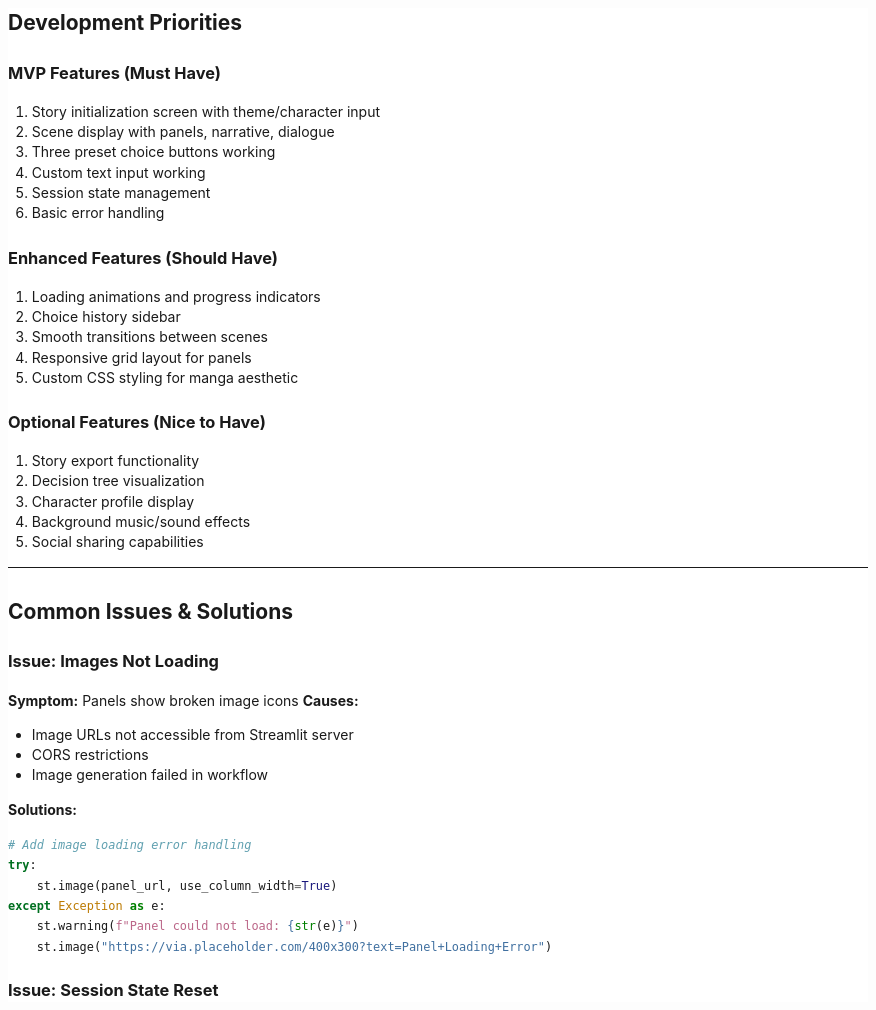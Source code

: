 ## Development Priorities

### MVP Features (Must Have)

1. Story initialization screen with theme/character input
2. Scene display with panels, narrative, dialogue
3. Three preset choice buttons working
4. Custom text input working
5. Session state management
6. Basic error handling

### Enhanced Features (Should Have)

1. Loading animations and progress indicators
2. Choice history sidebar
3. Smooth transitions between scenes
4. Responsive grid layout for panels
5. Custom CSS styling for manga aesthetic

### Optional Features (Nice to Have)

1. Story export functionality
2. Decision tree visualization
3. Character profile display
4. Background music/sound effects
5. Social sharing capabilities

---

## Common Issues & Solutions

### Issue: Images Not Loading

**Symptom:** Panels show broken image icons
**Causes:**
- Image URLs not accessible from Streamlit server
- CORS restrictions
- Image generation failed in workflow

**Solutions:**
```python
# Add image loading error handling
try:
    st.image(panel_url, use_column_width=True)
except Exception as e:
    st.warning(f"Panel could not load: {str(e)}")
    st.image("https://via.placeholder.com/400x300?text=Panel+Loading+Error")
```

### Issue: Session State Reset
